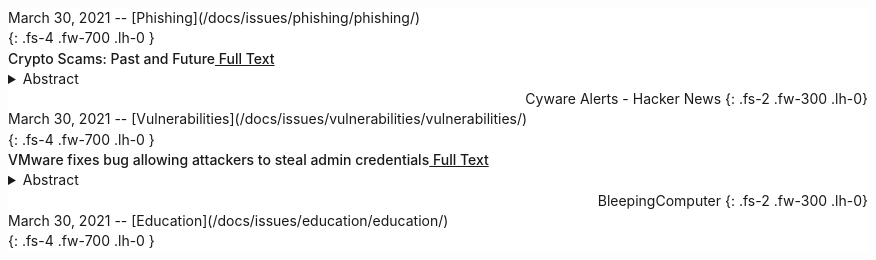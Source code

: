 <div class="code-example dont-break-out" markdown="1" style="padding-top:0px;padding-bottom:0px">
March 30, 2021 -- [Phishing](/docs/issues/phishing/phishing/)<br>
{: .fs-4 .fw-700 .lh-0  }
<p style="font-weight:500; margin:0px" markdown="1">
Crypto Scams: Past and Future<a href="https://cyware.com/news/crypto-scams-past-and-future-287a8ca0"> Full Text</a>
</p>
<details><summary>Abstract</summary></details>
<div style="text-align: right" markdown="1">
Cyware Alerts - Hacker News
{: .fs-2 .fw-300 .lh-0}
</div>
</div>

<div class="code-example dont-break-out" markdown="1" style="padding-top:0px;padding-bottom:0px">
March 30, 2021 -- [Vulnerabilities](/docs/issues/vulnerabilities/vulnerabilities/)<br>
{: .fs-4 .fw-700 .lh-0  }
<p style="font-weight:500; margin:0px" markdown="1">
VMware fixes bug allowing attackers to steal admin credentials<a href="https://www.bleepingcomputer.com/news/security/vmware-fixes-bug-allowing-attackers-to-steal-admin-credentials/"> Full Text</a>
</p>
<details><summary>Abstract</summary></details>
<div style="text-align: right" markdown="1">
BleepingComputer
{: .fs-2 .fw-300 .lh-0}
</div>
</div>

<div class="code-example dont-break-out" markdown="1" style="padding-top:0px;padding-bottom:0px">
March 30, 2021 -- [Education](/docs/issues/education/education/)<br>
{: .fs-4 .fw-700 .lh-0  }
<p style="font-weight:500; margin:0px" markdown="1">
